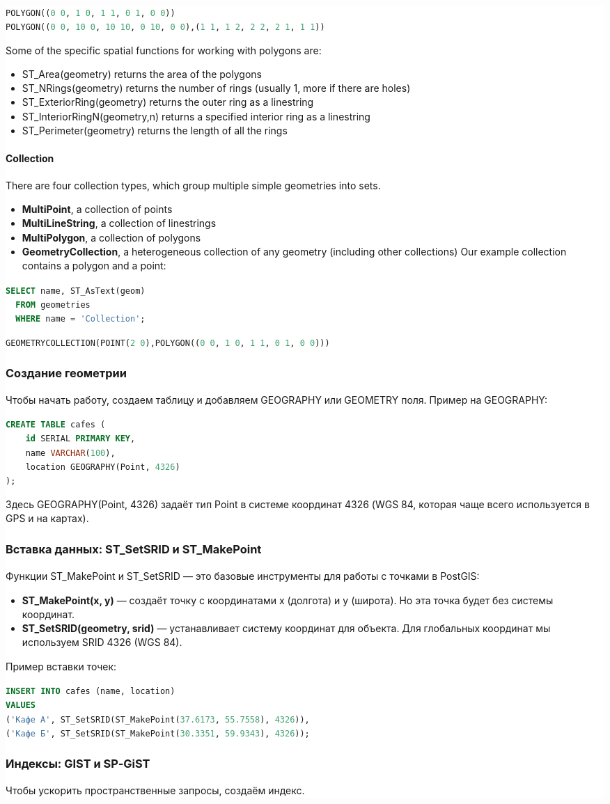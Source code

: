 ```sql
```
```sql
POLYGON((0 0, 1 0, 1 1, 0 1, 0 0))
POLYGON((0 0, 10 0, 10 10, 0 10, 0 0),(1 1, 1 2, 2 2, 2 1, 1 1))
```
Some of the specific spatial functions for working with polygons are:
- ST_Area(geometry) returns the area of the polygons
- ST_NRings(geometry) returns the number of rings (usually 1, more if there are holes)
- ST_ExteriorRing(geometry) returns the outer ring as a linestring
- ST_InteriorRingN(geometry,n) returns a specified interior ring as a linestring
- ST_Perimeter(geometry) returns the length of all the rings
#### Collection
There are four collection types, which group multiple simple geometries into sets.
- **MultiPoint**, a collection of points
- **MultiLineString**, a collection of linestrings
- **MultiPolygon**, a collection of polygons
- **GeometryCollection**, a heterogeneous collection of any geometry (including other collections)
Our example collection contains a polygon and a point:
```sql
SELECT name, ST_AsText(geom)
  FROM geometries
  WHERE name = 'Collection';
```
```sql
GEOMETRYCOLLECTION(POINT(2 0),POLYGON((0 0, 1 0, 1 1, 0 1, 0 0)))
```
### Создание геометрии
Чтобы начать работу, создаем таблицу и добавляем GEOGRAPHY или GEOMETRY поля. Пример на GEOGRAPHY:
```sql
CREATE TABLE cafes (
    id SERIAL PRIMARY KEY,
    name VARCHAR(100),
    location GEOGRAPHY(Point, 4326)
);
```
Здесь GEOGRAPHY(Point, 4326) задаёт тип Point в системе координат 4326 (WGS 84, которая чаще всего используется в GPS и на картах).
### Вставка данных: ST_SetSRID и ST_MakePoint
Функции ST_MakePoint и ST_SetSRID — это базовые инструменты для работы с точками в PostGIS:
- **ST_MakePoint(x, y)** — создаёт точку с координатами x (долгота) и y (широта). Но эта точка будет без системы координат.
- **ST_SetSRID(geometry, srid)** — устанавливает систему координат для объекта. Для глобальных координат мы используем SRID 4326 (WGS 84).

Пример вставки точек:
```sql
INSERT INTO cafes (name, location)
VALUES
('Кафе А', ST_SetSRID(ST_MakePoint(37.6173, 55.7558), 4326)),
('Кафе Б', ST_SetSRID(ST_MakePoint(30.3351, 59.9343), 4326));
```
### Индексы: GIST и SP‑GiST
Чтобы ускорить пространственные запросы, создаём индекс. 

